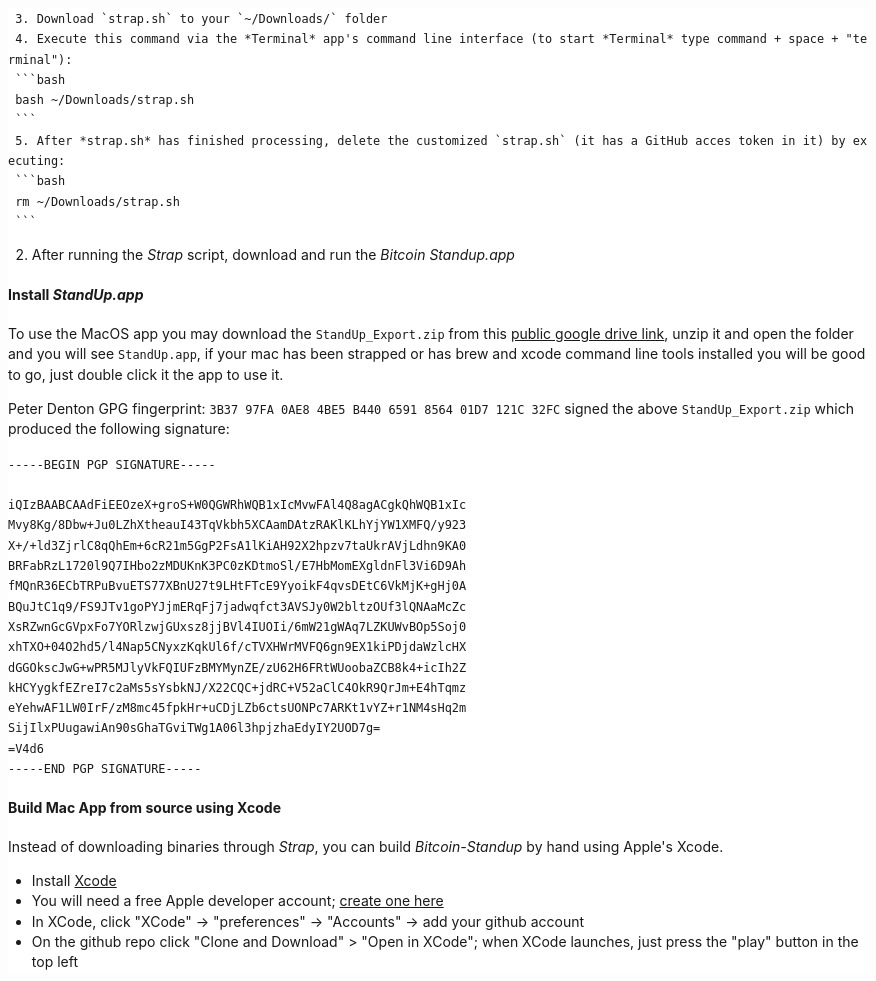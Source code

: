      3. Download `strap.sh` to your `~/Downloads/` folder
     4. Execute this command via the *Terminal* app's command line interface (to start *Terminal* type command + space + "terminal"):
     ```bash
     bash ~/Downloads/strap.sh
     ```
     5. After *strap.sh* has finished processing, delete the customized `strap.sh` (it has a GitHub acces token in it) by executing:
     ```bash
     rm ~/Downloads/strap.sh
     ```
2. After running the *Strap* script, download and run the *Bitcoin Standup.app*

#### Install *StandUp.app*

To use the MacOS app you may download the `StandUp_Export.zip` from this [public google drive link](https://drive.google.com/open?id=1lXyl_zO6WPJN5tzWAVV3p42WPFtyesCR), unzip it and open the folder and you will see `StandUp.app`, if your mac has been strapped or has brew and xcode command line tools installed you will be good to go, just double click it the app to use it.

Peter Denton GPG fingerprint: `3B37 97FA 0AE8 4BE5 B440 6591 8564 01D7 121C 32FC` signed the above `StandUp_Export.zip` which produced the following signature:

```
-----BEGIN PGP SIGNATURE-----

iQIzBAABCAAdFiEEOzeX+groS+W0QGWRhWQB1xIcMvwFAl4Q8agACgkQhWQB1xIc
Mvy8Kg/8Dbw+Ju0LZhXtheauI43TqVkbh5XCAamDAtzRAKlKLhYjYW1XMFQ/y923
X+/+ld3ZjrlC8qQhEm+6cR21m5GgP2FsA1lKiAH92X2hpzv7taUkrAVjLdhn9KA0
BRFabRzL1720l9Q7IHbo2zMDUKnK3PC0zKDtmoSl/E7HbMomEXgldnFl3Vi6D9Ah
fMQnR36ECbTRPuBvuETS77XBnU27t9LHtFTcE9YyoikF4qvsDEtC6VkMjK+gHj0A
BQuJtC1q9/FS9JTv1goPYJjmERqFj7jadwqfct3AVSJy0W2bltzOUf3lQNAaMcZc
XsRZwnGcGVpxFo7YORlzwjGUxsz8jjBVl4IUOIi/6mW21gWAq7LZKUWvBOp5Soj0
xhTXO+04O2hd5/l4Nap5CNyxzKqkUl6f/cTVXHWrMVFQ6gn9EX1kiPDjdaWzlcHX
dGGOkscJwG+wPR5MJlyVkFQIUFzBMYMynZE/zU62H6FRtWUoobaZCB8k4+icIh2Z
kHCYygkfEZreI7c2aMs5sYsbkNJ/X22CQC+jdRC+V52aClC4OkR9QrJm+E4hTqmz
eYehwAF1LW0IrF/zM8mc45fpkHr+uCDjLZb6ctsUONPc7ARKt1vYZ+r1NM4sHq2m
SijIlxPUugawiAn90sGhaTGviTWg1A06l3hpjzhaEdyIY2UOD7g=
=V4d6
-----END PGP SIGNATURE-----

```

#### Build Mac App from source using Xcode

Instead of downloading binaries through *Strap*, you can build *Bitcoin-Standup* by hand using Apple's Xcode.

- Install [Xcode](https://itunes.apple.com/id/app/xcode/id497799835?mt=12)
- You will need a free Apple developer account; [create one here](https://developer.apple.com/programs/enroll/)
- In XCode, click "XCode" -> "preferences" -> "Accounts" -> add your github account
- On the github repo click "Clone and Download" > "Open in XCode"; when XCode launches, just press the "play" button in the top left
